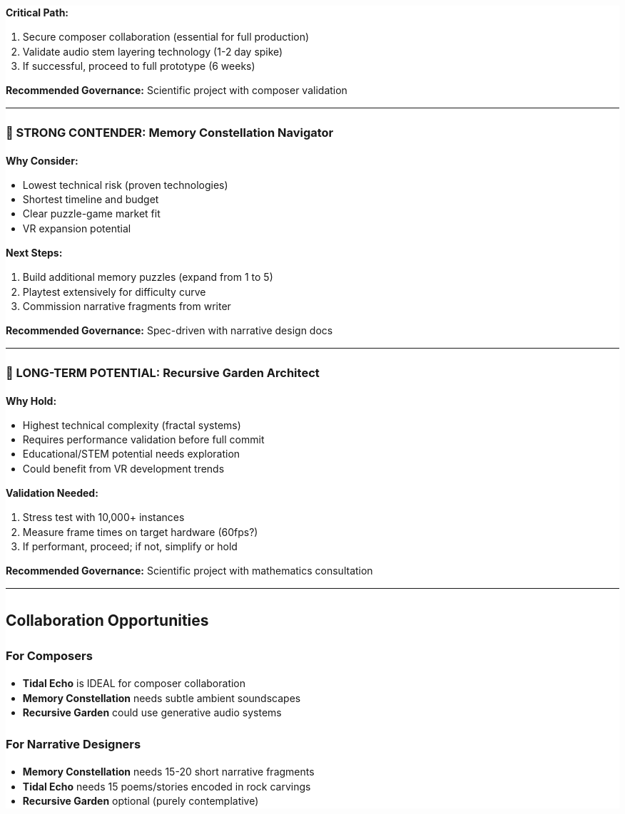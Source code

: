 **Critical Path:**
1. Secure composer collaboration (essential for full production)
2. Validate audio stem layering technology (1-2 day spike)
3. If successful, proceed to full prototype (6 weeks)

**Recommended Governance:** Scientific project with composer validation

---

### 🌱 STRONG CONTENDER: Memory Constellation Navigator
**Why Consider:**
- Lowest technical risk (proven technologies)
- Shortest timeline and budget
- Clear puzzle-game market fit
- VR expansion potential

**Next Steps:**
1. Build additional memory puzzles (expand from 1 to 5)
2. Playtest extensively for difficulty curve
3. Commission narrative fragments from writer

**Recommended Governance:** Spec-driven with narrative design docs

---

### 🌿 LONG-TERM POTENTIAL: Recursive Garden Architect
**Why Hold:**
- Highest technical complexity (fractal systems)
- Requires performance validation before full commit
- Educational/STEM potential needs exploration
- Could benefit from VR development trends

**Validation Needed:**
1. Stress test with 10,000+ instances
2. Measure frame times on target hardware (60fps?)
3. If performant, proceed; if not, simplify or hold

**Recommended Governance:** Scientific project with mathematics consultation

---

## Collaboration Opportunities

### For Composers
- **Tidal Echo** is IDEAL for composer collaboration
- **Memory Constellation** needs subtle ambient soundscapes
- **Recursive Garden** could use generative audio systems

### For Narrative Designers
- **Memory Constellation** needs 15-20 short narrative fragments
- **Tidal Echo** needs 15 poems/stories encoded in rock carvings
- **Recursive Garden** optional (purely contemplative)
